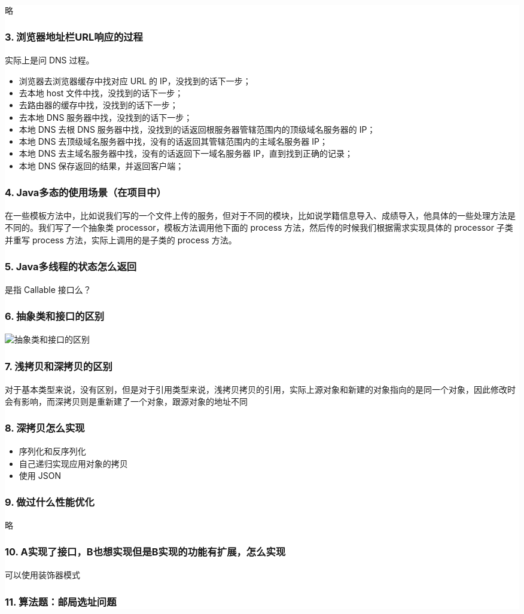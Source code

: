 略



### 3. 浏览器地址栏URL响应的过程

实际上是问 DNS 过程。

* 浏览器去浏览器缓存中找对应 URL 的 IP，没找到的话下一步；
* 去本地 host 文件中找，没找到的话下一步；
* 去路由器的缓存中找，没找到的话下一步；
* 去本地 DNS 服务器中找，没找到的话下一步；
* 本地 DNS 去根 DNS 服务器中找，没找到的话返回根服务器管辖范围内的顶级域名服务器的 IP；
* 本地 DNS 去顶级域名服务器中找，没有的话返回其管辖范围内的主域名服务器 IP；
* 本地 DNS 去主域名服务器中找，没有的话返回下一域名服务器 IP，直到找到正确的记录；
* 本地 DNS 保存返回的结果，并返回客户端；



### 4. Java多态的使用场景（在项目中）

在一些模板方法中，比如说我们写的一个文件上传的服务，但对于不同的模块，比如说学籍信息导入、成绩导入，他具体的一些处理方法是不同的。我们写了一个抽象类 processor，模板方法调用他下面的 process 方法，然后传的时候我们根据需求实现具体的 processor 子类并重写 process 方法，实际上调用的是子类的 process 方法。



### 5. Java多线程的状态怎么返回

是指 Callable 接口么？



### 6. 抽象类和接口的区别

![抽象类和接口的区别](https://uploader.shimo.im/f/wyRsZa6GD57rphHZ.png!thumbnail)



### 7. 浅拷贝和深拷贝的区别

对于基本类型来说，没有区别，但是对于引用类型来说，浅拷贝拷贝的引用，实际上源对象和新建的对象指向的是同一个对象，因此修改时会有影响，而深拷贝则是重新建了一个对象，跟源对象的地址不同




### 8. 深拷贝怎么实现

* 序列化和反序列化
* 自己递归实现应用对象的拷贝
* 使用 JSON



### 9. 做过什么性能优化

略



### 10. A实现了接口，B也想实现但是B实现的功能有扩展，怎么实现

可以使用装饰器模式



### 11. 算法题：邮局选址问题







